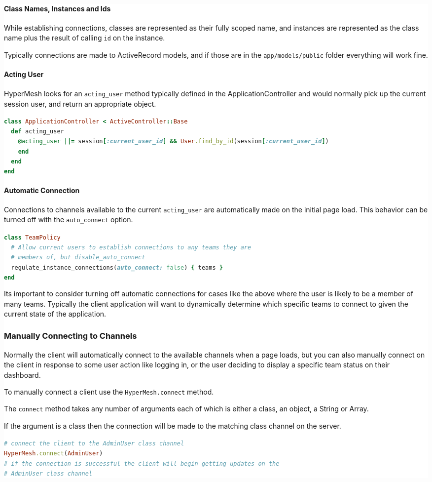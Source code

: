 #### Class Names, Instances and Ids

While establishing connections, classes are represented as their fully scoped name, and instances are represented as the class name plus the result of calling `id` on the instance.

Typically connections are made to ActiveRecord models, and if those are in the `app/models/public` folder everything will work fine.

#### Acting User

HyperMesh looks for an `acting_user` method typically defined in the ApplicationController and would normally pick up the current session user, and return an appropriate object.

```ruby
class ApplicationController < ActiveController::Base
  def acting_user
    @acting_user ||= session[:current_user_id] && User.find_by_id(session[:current_user_id])
    end
  end
end
```

#### Automatic Connection

Connections to channels available to the current `acting_user` are automatically made on the initial page load.  This behavior can be turned off with the `auto_connect` option.

```ruby
class TeamPolicy
  # Allow current users to establish connections to any teams they are
  # members of, but disable_auto_connect
  regulate_instance_connections(auto_connect: false) { teams }
end
```

Its important to consider turning off automatic connections for cases like the above where
the user is likely to be a member of many teams.  Typically the client application will
want to dynamically determine which specific teams to connect to given the current state of
the application.

### Manually Connecting to Channels

Normally the client will automatically connect to the available channels when a page loads, but you can also
manually connect on the client in response to some user action like logging in, or the user deciding to
display a specific team status on their dashboard.

To manually connect a client use the `HyperMesh.connect` method.  

The `connect` method takes any number of arguments each of which is either a class, an object, a String or Array.

If the argument is a class then the connection will be made to the matching class channel on the server.

```ruby
# connect the client to the AdminUser class channel
HyperMesh.connect(AdminUser)
# if the connection is successful the client will begin getting updates on the
# AdminUser class channel
```
